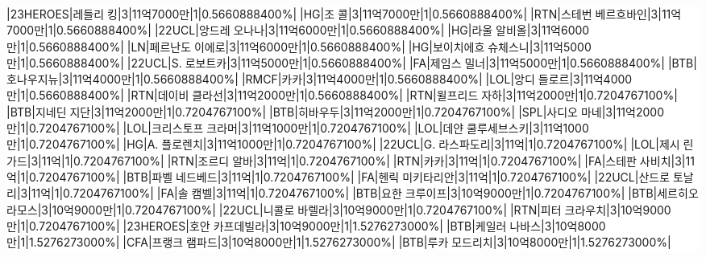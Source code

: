 |23HEROES|레들리 킹|3|11억7000만|1|0.5660888400%|
|HG|조 콜|3|11억7000만|1|0.5660888400%|
|RTN|스테번 베르흐바인|3|11억7000만|1|0.5660888400%|
|22UCL|앙드레 오나나|3|11억6000만|1|0.5660888400%|
|HG|라울 알비올|3|11억6000만|1|0.5660888400%|
|LN|페르난도 이에로|3|11억6000만|1|0.5660888400%|
|HG|보이치에흐 슈체스니|3|11억5000만|1|0.5660888400%|
|22UCL|S. 로보트카|3|11억5000만|1|0.5660888400%|
|FA|제임스 밀너|3|11억5000만|1|0.5660888400%|
|BTB|호나우지뉴|3|11억4000만|1|0.5660888400%|
|RMCF|카카|3|11억4000만|1|0.5660888400%|
|LOL|앙디 들로르|3|11억4000만|1|0.5660888400%|
|RTN|데이비 클라선|3|11억2000만|1|0.5660888400%|
|RTN|윌프리드 자하|3|11억2000만|1|0.7204767100%|
|BTB|지네딘 지단|3|11억2000만|1|0.7204767100%|
|BTB|히바우두|3|11억2000만|1|0.7204767100%|
|SPL|사디오 마네|3|11억2000만|1|0.7204767100%|
|LOL|크리스토프 크라머|3|11억1000만|1|0.7204767100%|
|LOL|데얀 쿨루세브스키|3|11억1000만|1|0.7204767100%|
|HG|A. 플로렌치|3|11억1000만|1|0.7204767100%|
|22UCL|G. 라스파도리|3|11억|1|0.7204767100%|
|LOL|제시 린가드|3|11억|1|0.7204767100%|
|RTN|조르디 알바|3|11억|1|0.7204767100%|
|RTN|카카|3|11억|1|0.7204767100%|
|FA|스테판 사비치|3|11억|1|0.7204767100%|
|BTB|파벨 네드베드|3|11억|1|0.7204767100%|
|FA|헨릭 미키타리안|3|11억|1|0.7204767100%|
|22UCL|산드로 토날리|3|11억|1|0.7204767100%|
|FA|솔 캠벨|3|11억|1|0.7204767100%|
|BTB|요한 크루이프|3|10억9000만|1|0.7204767100%|
|BTB|세르히오 라모스|3|10억9000만|1|0.7204767100%|
|22UCL|니콜로 바렐라|3|10억9000만|1|0.7204767100%|
|RTN|피터 크라우치|3|10억9000만|1|0.7204767100%|
|23HEROES|호안 카프데빌라|3|10억9000만|1|1.5276273000%|
|BTB|케일러 나바스|3|10억8000만|1|1.5276273000%|
|CFA|프랭크 램파드|3|10억8000만|1|1.5276273000%|
|BTB|루카 모드리치|3|10억8000만|1|1.5276273000%|